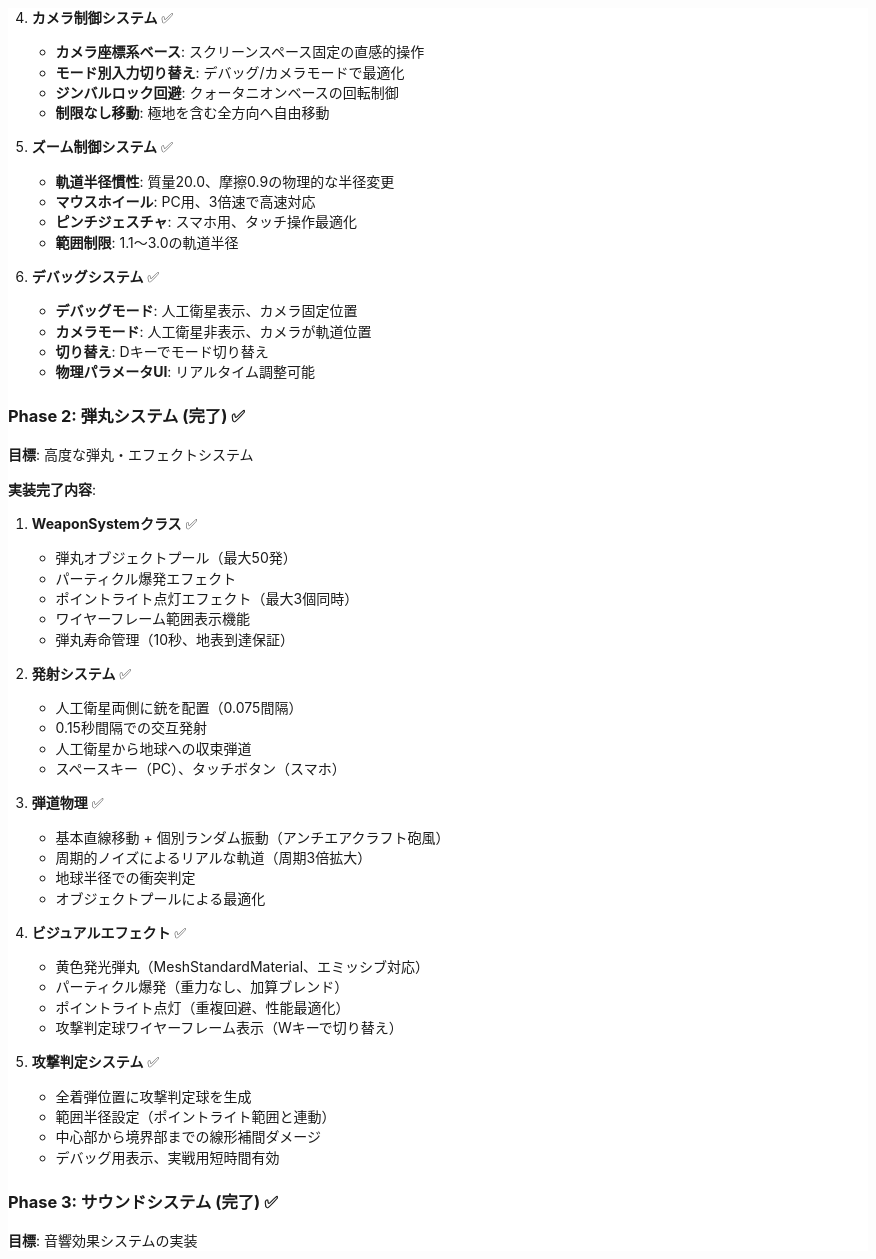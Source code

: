 4. **カメラ制御システム** ✅
   - **カメラ座標系ベース**: スクリーンスペース固定の直感的操作
   - **モード別入力切り替え**: デバッグ/カメラモードで最適化
   - **ジンバルロック回避**: クォータニオンベースの回転制御
   - **制限なし移動**: 極地を含む全方向へ自由移動

5. **ズーム制御システム** ✅
   - **軌道半径慣性**: 質量20.0、摩擦0.9の物理的な半径変更
   - **マウスホイール**: PC用、3倍速で高速対応
   - **ピンチジェスチャ**: スマホ用、タッチ操作最適化
   - **範囲制限**: 1.1～3.0の軌道半径

6. **デバッグシステム** ✅
   - **デバッグモード**: 人工衛星表示、カメラ固定位置
   - **カメラモード**: 人工衛星非表示、カメラが軌道位置
   - **切り替え**: Dキーでモード切り替え
   - **物理パラメータUI**: リアルタイム調整可能

### Phase 2: 弾丸システム (完了) ✅
**目標**: 高度な弾丸・エフェクトシステム

**実装完了内容**:
1. **WeaponSystemクラス** ✅
   - 弾丸オブジェクトプール（最大50発）
   - パーティクル爆発エフェクト
   - ポイントライト点灯エフェクト（最大3個同時）
   - ワイヤーフレーム範囲表示機能
   - 弾丸寿命管理（10秒、地表到達保証）

2. **発射システム** ✅
   - 人工衛星両側に銃を配置（0.075間隔）
   - 0.15秒間隔での交互発射
   - 人工衛星から地球への収束弾道
   - スペースキー（PC）、タッチボタン（スマホ）

3. **弾道物理** ✅
   - 基本直線移動 + 個別ランダム振動（アンチエアクラフト砲風）
   - 周期的ノイズによるリアルな軌道（周期3倍拡大）
   - 地球半径での衝突判定
   - オブジェクトプールによる最適化

4. **ビジュアルエフェクト** ✅
   - 黄色発光弾丸（MeshStandardMaterial、エミッシブ対応）
   - パーティクル爆発（重力なし、加算ブレンド）
   - ポイントライト点灯（重複回避、性能最適化）
   - 攻撃判定球ワイヤーフレーム表示（Wキーで切り替え）

5. **攻撃判定システム** ✅
   - 全着弾位置に攻撃判定球を生成
   - 範囲半径設定（ポイントライト範囲と連動）
   - 中心部から境界部までの線形補間ダメージ
   - デバッグ用表示、実戦用短時間有効

### Phase 3: サウンドシステム (完了) ✅
**目標**: 音響効果システムの実装
